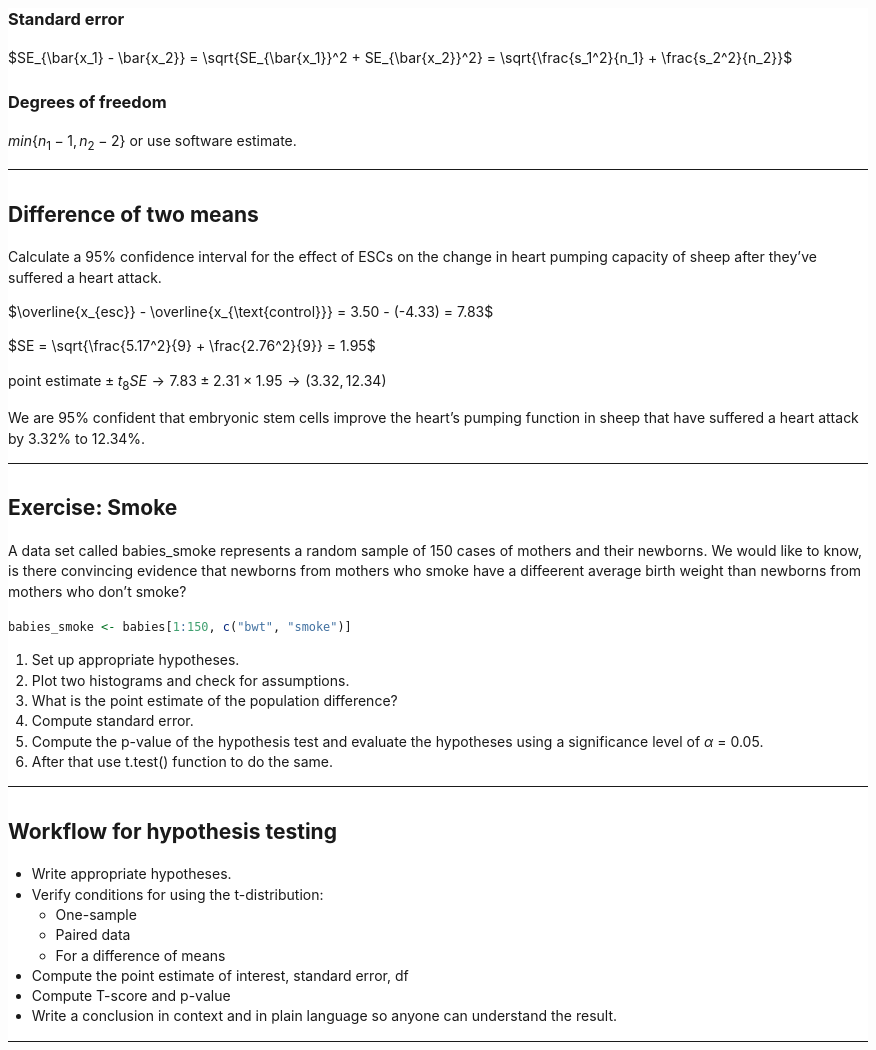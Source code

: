 ### Standard error

$SE_{\bar{x_1} - \bar{x_2}} = \sqrt{SE_{\bar{x_1}}^2 + SE_{\bar{x_2}}^2} = \sqrt{\frac{s_1^2}{n_1} + \frac{s_2^2}{n_2}}$ 

### Degrees of freedom

$min\{n_1 - 1, n_2 - 2\}$ or use software estimate.

---
## Difference of two means

Calculate a 95% confidence interval for the effect of ESCs on the change in heart pumping capacity of sheep after they’ve suffered a heart attack.

$\overline{x_{esc}} - \overline{x_{\text{control}}} = 3.50 - (-4.33) = 7.83$

$SE = \sqrt{\frac{5.17^2}{9} + \frac{2.76^2}{9}} = 1.95$

$\text{point estimate} \pm t_8 SE \to 7.83 \pm 2.31 \times 1.95 \to (3.32, 12.34)$

We are 95% confident that embryonic stem cells improve the heart’s pumping function in sheep that have suffered a heart attack by 3.32% to 12.34%.

--- 
## Exercise: Smoke

A data set called babies_smoke represents a random sample of 150 cases of mothers and their newborns. We would like to know, is there convincing evidence that newborns from mothers who smoke have a diffeerent average birth weight than newborns from mothers who don’t smoke?


```r
babies_smoke <- babies[1:150, c("bwt", "smoke")]
```

1. Set up appropriate hypotheses.
2. Plot two histograms and check for assumptions.
3. What is the point estimate of the population difference?
4. Compute standard error.
5. Compute the p-value of the hypothesis test and evaluate the hypotheses using a significance level of $\alpha$ = 0.05.
6. After that use t.test() function to do the same.





---
## Workflow for hypothesis testing

* Write appropriate hypotheses.
* Verify conditions for using the t-distribution:
  + One-sample 
  + Paired data
  + For a difference of means
* Compute the point estimate of interest, standard error, df
* Compute T-score and p-value
* Write a conclusion in context and in plain language so anyone can understand the result.

---